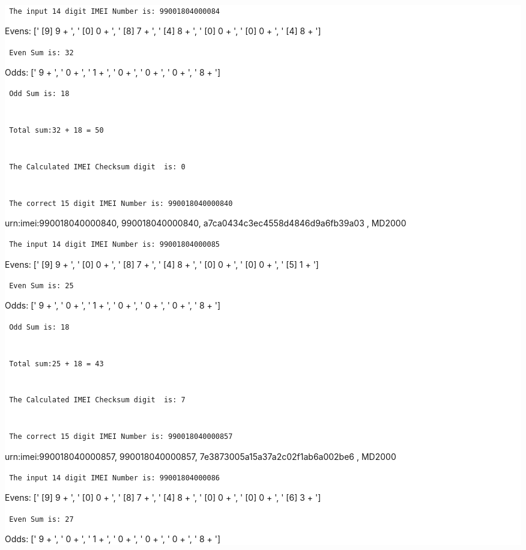 
	 The input 14 digit IMEI Number is: 99001804000084
 

 Evens: 
[' [9] 9 + ', ' [0] 0 + ', ' [8] 7 + ', ' [4] 8 + ', ' [0] 0 + ', ' [0] 0 + ', ' [4] 8 + ']

	 Even Sum is: 32


 Odds: 
[' 9 + ', ' 0 + ', ' 1 + ', ' 0 + ', ' 0 + ', ' 0 + ', ' 8 + ']

	 Odd Sum is: 18


	 Total sum:32 + 18 = 50


	 The Calculated IMEI Checksum digit  is: 0
 

	 The correct 15 digit IMEI Number is: 990018040000840
 

urn:imei:990018040000840, 990018040000840, a7ca0434c3ec4558d4846d9a6fb39a03
, MD2000 


	 The input 14 digit IMEI Number is: 99001804000085
 

 Evens: 
[' [9] 9 + ', ' [0] 0 + ', ' [8] 7 + ', ' [4] 8 + ', ' [0] 0 + ', ' [0] 0 + ', ' [5] 1 + ']

	 Even Sum is: 25


 Odds: 
[' 9 + ', ' 0 + ', ' 1 + ', ' 0 + ', ' 0 + ', ' 0 + ', ' 8 + ']

	 Odd Sum is: 18


	 Total sum:25 + 18 = 43


	 The Calculated IMEI Checksum digit  is: 7
 

	 The correct 15 digit IMEI Number is: 990018040000857
 

urn:imei:990018040000857, 990018040000857, 7e3873005a15a37a2c02f1ab6a002be6
, MD2000 


	 The input 14 digit IMEI Number is: 99001804000086
 

 Evens: 
[' [9] 9 + ', ' [0] 0 + ', ' [8] 7 + ', ' [4] 8 + ', ' [0] 0 + ', ' [0] 0 + ', ' [6] 3 + ']

	 Even Sum is: 27


 Odds: 
[' 9 + ', ' 0 + ', ' 1 + ', ' 0 + ', ' 0 + ', ' 0 + ', ' 8 + ']
